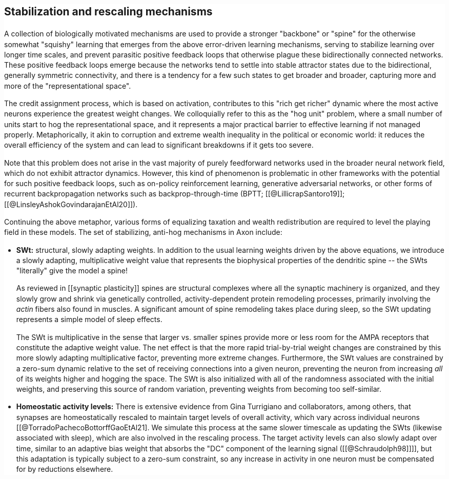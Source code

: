 ## Stabilization and rescaling mechanisms

A collection of biologically motivated mechanisms are used to provide a stronger "backbone" or "spine" for the otherwise somewhat "squishy" learning that emerges from the above error-driven learning mechanisms, serving to stabilize learning over longer time scales, and prevent parasitic positive feedback loops that otherwise plague these bidirectionally connected networks. These positive feedback loops emerge because the networks tend to settle into stable attractor states due to the bidirectional, generally symmetric connectivity, and there is a tendency for a few such states to get broader and broader, capturing more and more of the "representational space".

The credit assignment process, which is based on activation, contributes to this "rich get richer" dynamic where the most active neurons experience the greatest weight changes. We colloquially refer to this as the "hog unit" problem, where a small number of units start to hog the representational space, and it represents a major practical barrier to effective learning if not managed properly. Metaphorically, it akin to corruption and extreme wealth inequality in the political or economic world: it reduces the overall efficiency of the system and can lead to significant breakdowns if it gets too severe.

Note that this problem does not arise in the vast majority of purely feedforward networks used in the broader neural network field, which do not exhibit attractor dynamics. However, this kind of phenomenon is problematic in other frameworks with the potential for such positive feedback loops, such as on-policy reinforcement learning, generative adversarial networks, or other forms of recurrent backpropagation networks such as backprop-through-time (BPTT; [[@LillicrapSantoro19]]; [[@LinsleyAshokGovindarajanEtAl20]]).

Continuing the above metaphor, various forms of equalizing taxation and wealth redistribution are required to level the playing field in these models. The set of stabilizing, anti-hog mechanisms in Axon include:

* **SWt:** structural, slowly adapting weights. In addition to the usual learning weights driven by the above equations, we introduce a slowly adapting, multiplicative weight value that represents the biophysical properties of the dendritic spine -- the SWts "literally" give the model a spine!

    As reviewed in [[synaptic plasticity]] spines are structural complexes where all the synaptic machinery is organized, and they slowly grow and shrink via genetically controlled, activity-dependent protein remodeling processes, primarily involving the _actin_ fibers also found in muscles. A significant amount of spine remodeling takes place during sleep, so the SWt updating represents a simple model of sleep effects.

    The SWt is multiplicative in the sense that larger vs. smaller spines provide more or less room for the AMPA receptors that constitute the adaptive weight value. The net effect is that the more rapid trial-by-trial weight changes are constrained by this more slowly adapting multiplicative factor, preventing more extreme changes. Furthermore, the SWt values are constrained by a zero-sum dynamic relative to the set of receiving connections into a given neuron, preventing the neuron from increasing _all_ of its weights higher and hogging the space. The SWt is also initialized with all of the randomness associated with the initial weights, and preserving this source of random variation, preventing weights from becoming too self-similar.

* **Homeostatic activity levels:** There is extensive evidence from Gina Turrigiano and collaborators, among others, that synapses are homeostatically rescaled to maintain target levels of overall activity, which vary across individual neurons [[@TorradoPachecoBottorffGaoEtAl21]. We simulate this process at the same slower timescale as updating the SWts (likewise associated with sleep), which are also involved in the rescaling process. The target activity levels can also slowly adapt over time, similar to an adaptive bias weight that absorbs the "DC" component of the learning signal ([[@Schraudolph98]]]], but this adaptation is typically subject to a zero-sum constraint, so any increase in activity in one neuron must be compensated for by reductions elsewhere.
